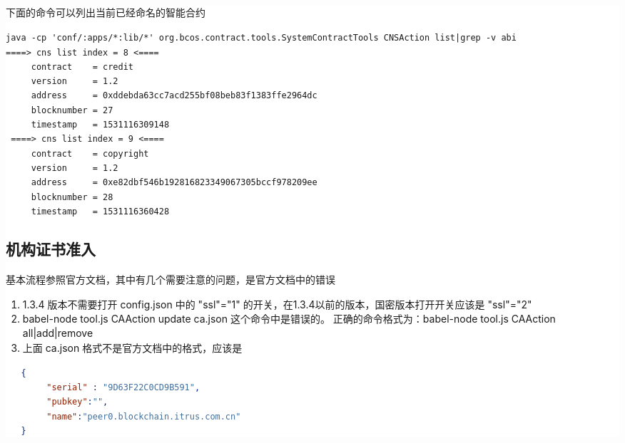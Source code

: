 下面的命令可以列出当前已经命名的智能合约

```shell
java -cp 'conf/:apps/*:lib/*' org.bcos.contract.tools.SystemContractTools CNSAction list|grep -v abi
====> cns list index = 8 <====
	 contract    = credit
	 version     = 1.2
	 address     = 0xddebda63cc7acd255bf08beb83f1383ffe2964dc
	 blocknumber = 27
	 timestamp   = 1531116309148
 ====> cns list index = 9 <====
	 contract    = copyright
	 version     = 1.2
	 address     = 0xe82dbf546b192816823349067305bccf978209ee
	 blocknumber = 28
	 timestamp   = 1531116360428
```

## 机构证书准入
基本流程参照官方文档，其中有几个需要注意的问题，是官方文档中的错误
1. 1.3.4 版本不需要打开 config.json 中的 "ssl"="1" 的开关，在1.3.4以前的版本，国密版本打开开关应该是 "ssl"="2"
2. babel-node tool.js CAAction update ca.json  这个命令中是错误的。
   正确的命令格式为：babel-node tool.js CAAction all|add|remove
3. 上面 ca.json 格式不是官方文档中的格式，应该是

```` json 
   {
        "serial" : "9D63F22C0CD9B591",
        "pubkey":"",
        "name":"peer0.blockchain.itrus.com.cn"
   }
````